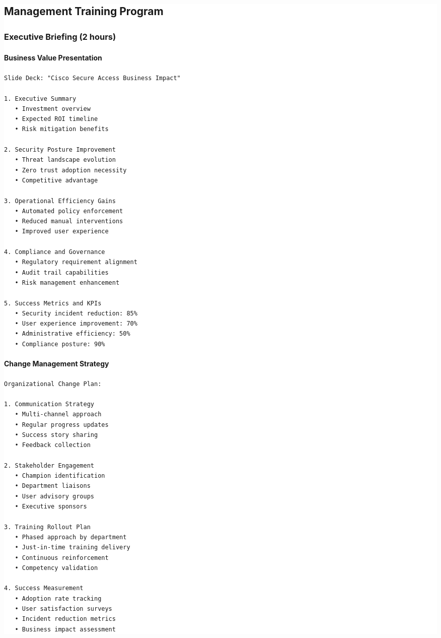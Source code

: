 
## Management Training Program

### Executive Briefing (2 hours)

#### Business Value Presentation
```
Slide Deck: "Cisco Secure Access Business Impact"

1. Executive Summary
   • Investment overview
   • Expected ROI timeline
   • Risk mitigation benefits

2. Security Posture Improvement
   • Threat landscape evolution
   • Zero trust adoption necessity
   • Competitive advantage

3. Operational Efficiency Gains
   • Automated policy enforcement
   • Reduced manual interventions
   • Improved user experience

4. Compliance and Governance
   • Regulatory requirement alignment
   • Audit trail capabilities
   • Risk management enhancement

5. Success Metrics and KPIs
   • Security incident reduction: 85%
   • User experience improvement: 70%
   • Administrative efficiency: 50%
   • Compliance posture: 90%
```

#### Change Management Strategy
```
Organizational Change Plan:

1. Communication Strategy
   • Multi-channel approach
   • Regular progress updates
   • Success story sharing
   • Feedback collection

2. Stakeholder Engagement
   • Champion identification
   • Department liaisons
   • User advisory groups
   • Executive sponsors

3. Training Rollout Plan
   • Phased approach by department
   • Just-in-time training delivery
   • Continuous reinforcement
   • Competency validation

4. Success Measurement
   • Adoption rate tracking
   • User satisfaction surveys
   • Incident reduction metrics
   • Business impact assessment
```